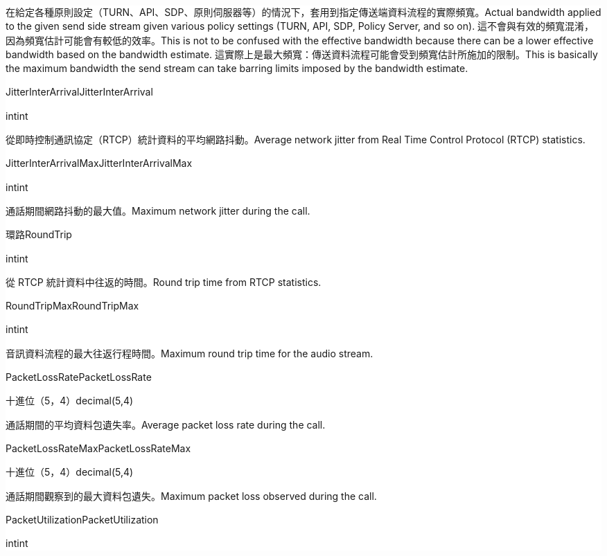 <td><p><span data-ttu-id="a77b7-313">在給定各種原則設定（TURN、API、SDP、原則伺服器等）的情況下，套用到指定傳送端資料流程的實際頻寬。</span><span class="sxs-lookup"><span data-stu-id="a77b7-313">Actual bandwidth applied to the given send side stream given various policy settings (TURN, API, SDP, Policy Server, and so on).</span></span> <span data-ttu-id="a77b7-314">這不會與有效的頻寬混淆，因為頻寬估計可能會有較低的效率。</span><span class="sxs-lookup"><span data-stu-id="a77b7-314">This is not to be confused with the effective bandwidth because there can be a lower effective bandwidth based on the bandwidth estimate.</span></span> <span data-ttu-id="a77b7-315">這實際上是最大頻寬：傳送資料流程可能會受到頻寬估計所施加的限制。</span><span class="sxs-lookup"><span data-stu-id="a77b7-315">This is basically the maximum bandwidth the send stream can take barring limits imposed by the bandwidth estimate.</span></span></p></td>
</tr>
<tr class="even">
<td><p><span data-ttu-id="a77b7-316">JitterInterArrival</span><span class="sxs-lookup"><span data-stu-id="a77b7-316">JitterInterArrival</span></span></p></td>
<td><p><span data-ttu-id="a77b7-317">int</span><span class="sxs-lookup"><span data-stu-id="a77b7-317">int</span></span></p></td>
<td><p><span data-ttu-id="a77b7-318">從即時控制通訊協定（RTCP）統計資料的平均網路抖動。</span><span class="sxs-lookup"><span data-stu-id="a77b7-318">Average network jitter from Real Time Control Protocol (RTCP) statistics.</span></span></p></td>
</tr>
<tr class="odd">
<td><p><span data-ttu-id="a77b7-319">JitterInterArrivalMax</span><span class="sxs-lookup"><span data-stu-id="a77b7-319">JitterInterArrivalMax</span></span></p></td>
<td><p><span data-ttu-id="a77b7-320">int</span><span class="sxs-lookup"><span data-stu-id="a77b7-320">int</span></span></p></td>
<td><p><span data-ttu-id="a77b7-321">通話期間網路抖動的最大值。</span><span class="sxs-lookup"><span data-stu-id="a77b7-321">Maximum network jitter during the call.</span></span></p></td>
</tr>
<tr class="even">
<td><p><span data-ttu-id="a77b7-322">環路</span><span class="sxs-lookup"><span data-stu-id="a77b7-322">RoundTrip</span></span></p></td>
<td><p><span data-ttu-id="a77b7-323">int</span><span class="sxs-lookup"><span data-stu-id="a77b7-323">int</span></span></p></td>
<td><p><span data-ttu-id="a77b7-324">從 RTCP 統計資料中往返的時間。</span><span class="sxs-lookup"><span data-stu-id="a77b7-324">Round trip time from RTCP statistics.</span></span></p></td>
</tr>
<tr class="odd">
<td><p><span data-ttu-id="a77b7-325">RoundTripMax</span><span class="sxs-lookup"><span data-stu-id="a77b7-325">RoundTripMax</span></span></p></td>
<td><p><span data-ttu-id="a77b7-326">int</span><span class="sxs-lookup"><span data-stu-id="a77b7-326">int</span></span></p></td>
<td><p><span data-ttu-id="a77b7-327">音訊資料流程的最大往返行程時間。</span><span class="sxs-lookup"><span data-stu-id="a77b7-327">Maximum round trip time for the audio stream.</span></span></p></td>
</tr>
<tr class="even">
<td><p><span data-ttu-id="a77b7-328">PacketLossRate</span><span class="sxs-lookup"><span data-stu-id="a77b7-328">PacketLossRate</span></span></p></td>
<td><p><span data-ttu-id="a77b7-329">十進位（5，4）</span><span class="sxs-lookup"><span data-stu-id="a77b7-329">decimal(5,4)</span></span></p></td>
<td><p><span data-ttu-id="a77b7-330">通話期間的平均資料包遺失率。</span><span class="sxs-lookup"><span data-stu-id="a77b7-330">Average packet loss rate during the call.</span></span></p></td>
</tr>
<tr class="odd">
<td><p><span data-ttu-id="a77b7-331">PacketLossRateMax</span><span class="sxs-lookup"><span data-stu-id="a77b7-331">PacketLossRateMax</span></span></p></td>
<td><p><span data-ttu-id="a77b7-332">十進位（5，4）</span><span class="sxs-lookup"><span data-stu-id="a77b7-332">decimal(5,4)</span></span></p></td>
<td><p><span data-ttu-id="a77b7-333">通話期間觀察到的最大資料包遺失。</span><span class="sxs-lookup"><span data-stu-id="a77b7-333">Maximum packet loss observed during the call.</span></span></p></td>
</tr>
<tr class="even">
<td><p><span data-ttu-id="a77b7-334">PacketUtilization</span><span class="sxs-lookup"><span data-stu-id="a77b7-334">PacketUtilization</span></span></p></td>
<td><p><span data-ttu-id="a77b7-335">int</span><span class="sxs-lookup"><span data-stu-id="a77b7-335">int</span></span></p></td>